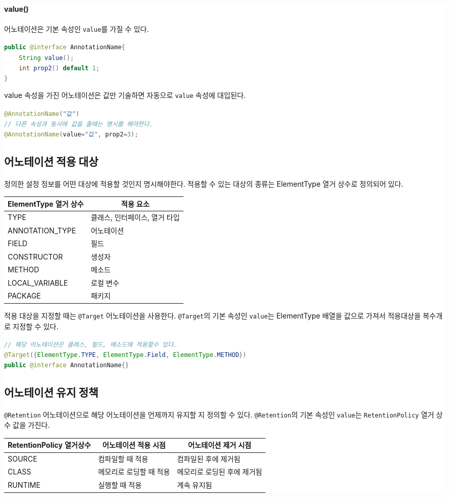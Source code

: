 
#### value()
어노테이션은 기본 속성인 `value`를 가질 수 있다.
```java
public @interface AnnotationName{
	String value();
	int prop2() default 1;
}
```
value 속성을 가진 어노테이션은 값만 기술하면 자동으로 `value` 속성에 대입된다.
```java
@AnnotationName("값")
// 다른 속성과 동시에 값을 줄때는 명시를 해야한다.
@AnnotationName(value="값", prop2=3);
```

## 어노테이션 적용 대상

정의한 설정 정보를 어떤 대상에 적용할 것인지 명시해야한다. 적용할 수 있는 대상의 종류는 ElementType 열거 상수로 정의되어 있다.

| ElementType 열거 상수 | 적용 요소             |
| ----------------- | ----------------- |
| TYPE              | 클래스, 인터페이스, 열거 타입 |
| ANNOTATION_TYPE   | 어노테이션             |
| FIELD             | 필드                |
| CONSTRUCTOR       | 생성자               |
| METHOD            | 메소드               |
| LOCAL_VARIABLE    | 로컬 변수             |
| PACKAGE           | 패키지               |

적용 대상을 지정할 때는 `@Target` 어노테이션을 사용한다. `@Target`의 기본 속성인 `value`는 ElementType 배열을 값으로 가져서 적용대상을 복수개로 지정할 수 있다.
```java
// 해당 어노테이션은 클래스, 필드, 메소드에 적용할수 있다.
@Target({ElementType.TYPE, ElementType.Field, ElementType.METHOD})
public @interface AnnotationName{}
```

## 어노테이션 유지 정책

`@Retention` 어노테이션으로 해당 어노테이션을 언제까지 유지할 지 정의할 수 있다. `@Retention`의 기본 속성인 `value`는 `RetentionPolicy` 열거 상수 값을 가진다. 

| RetentionPolicy 열거상수 | 어노테이션 적용 시점   | 어노테이션 제거 시점     |
| -------------------- | ------------- | --------------- |
| SOURCE               | 컴파일할 때 적용     | 컴파일된 후에 제거됨     |
| CLASS                | 메모리로 로딩할 때 적용 | 메모리로 로딩된 후에 제거됨 |
| RUNTIME              | 실행할 때 적용      | 계속 유지됨          |
